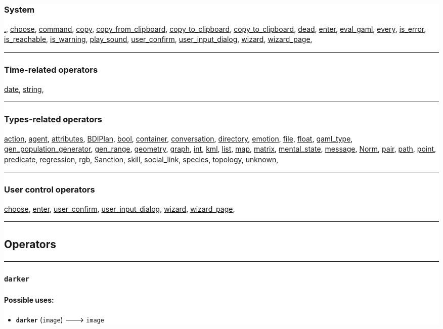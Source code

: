 ### System
[.](OperatorsAA#.), [choose](OperatorsBC#choose), [command](OperatorsBC#command), [copy](OperatorsBC#copy), [copy_from_clipboard](OperatorsBC#copy_from_clipboard), [copy_to_clipboard](OperatorsBC#copy_to_clipboard), [copy_to_clipboard](OperatorsBC#copy_to_clipboard), [dead](OperatorsDH#dead), [enter](OperatorsDH#enter), [eval_gaml](OperatorsDH#eval_gaml), [every](OperatorsDH#every), [is_error](OperatorsIM#is_error), [is_reachable](OperatorsIM#is_reachable), [is_warning](OperatorsIM#is_warning), [play_sound](OperatorsNR#play_sound), [user_confirm](OperatorsSZ#user_confirm), [user_input_dialog](OperatorsSZ#user_input_dialog), [wizard](OperatorsSZ#wizard), [wizard_page](OperatorsSZ#wizard_page), 

----

### Time-related operators
[date](OperatorsDH#date), [string](OperatorsSZ#string), 

----

### Types-related operators
[action](OperatorsAA#action), [agent](OperatorsAA#agent), [attributes](OperatorsAA#attributes), [BDIPlan](OperatorsBC#bdiplan), [bool](OperatorsBC#bool), [container](OperatorsBC#container), [conversation](OperatorsBC#conversation), [directory](OperatorsDH#directory), [emotion](OperatorsDH#emotion), [file](OperatorsDH#file), [float](OperatorsDH#float), [gaml_type](OperatorsDH#gaml_type), [gen_population_generator](OperatorsDH#gen_population_generator), [gen_range](OperatorsDH#gen_range), [geometry](OperatorsDH#geometry), [graph](OperatorsDH#graph), [int](OperatorsIM#int), [kml](OperatorsIM#kml), [list](OperatorsIM#list), [map](OperatorsIM#map), [matrix](OperatorsIM#matrix), [mental_state](OperatorsIM#mental_state), [message](OperatorsIM#message), [Norm](OperatorsNR#norm), [pair](OperatorsNR#pair), [path](OperatorsNR#path), [point](OperatorsNR#point), [predicate](OperatorsNR#predicate), [regression](OperatorsNR#regression), [rgb](OperatorsNR#rgb), [Sanction](OperatorsSZ#sanction), [skill](OperatorsSZ#skill), [social_link](OperatorsSZ#social_link), [species](OperatorsSZ#species), [topology](OperatorsSZ#topology), [unknown](OperatorsSZ#unknown), 

----

### User control operators
[choose](OperatorsBC#choose), [enter](OperatorsDH#enter), [user_confirm](OperatorsSZ#user_confirm), [user_input_dialog](OperatorsSZ#user_input_dialog), [wizard](OperatorsSZ#wizard), [wizard_page](OperatorsSZ#wizard_page), 
	
----

## Operators
	
    	
----





### `darker`

#### Possible uses: 
  * **`darker`** (`image`) --->  `image` 
